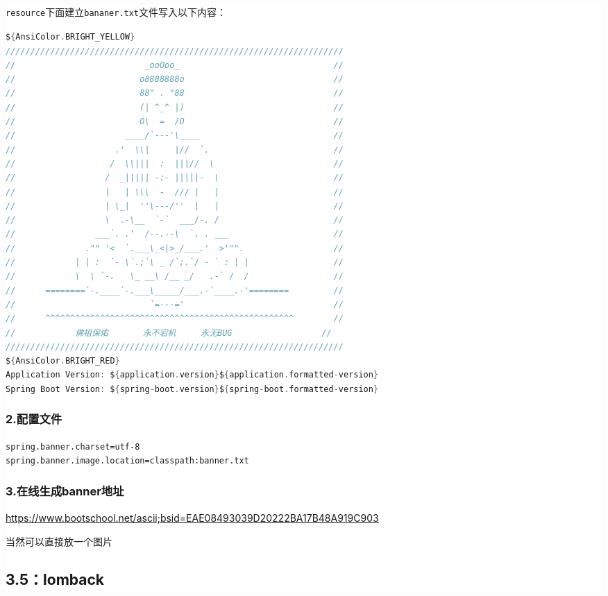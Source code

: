 `resource`下面建立`bananer.txt`文件写入以下内容：

```c
${AnsiColor.BRIGHT_YELLOW}
////////////////////////////////////////////////////////////////////
//                          _ooOoo_                               //
//                         o8888888o                              //
//                         88" . "88                              //
//                         (| ^_^ |)                              //
//                         O\  =  /O                              //
//                      ____/`---'\____                           //
//                    .'  \\|     |//  `.                         //
//                   /  \\|||  :  |||//  \                        //
//                  /  _||||| -:- |||||-  \                       //
//                  |   | \\\  -  /// |   |                       //
//                  | \_|  ''\---/''  |   |                       //
//                  \  .-\__  `-`  ___/-. /                       //
//                ___`. .'  /--.--\  `. . ___                     //
//              ."" '<  `.___\_<|>_/___.'  >'"".                  //
//            | | :  `- \`.;`\ _ /`;.`/ - ` : | |                 //
//            \  \ `-.   \_ __\ /__ _/   .-` /  /                 //
//      ========`-.____`-.___\_____/___.-`____.-'========         //
//                           `=---='                              //
//      ^^^^^^^^^^^^^^^^^^^^^^^^^^^^^^^^^^^^^^^^^^^^^^^^^^        //
//            佛祖保佑       永不宕机     永无BUG                  //
////////////////////////////////////////////////////////////////////
${AnsiColor.BRIGHT_RED}
Application Version: ${application.version}${application.formatted-version}
Spring Boot Version: ${spring-boot.version}${spring-boot.formatted-version}
```



### 2.配置文件



```properties
spring.banner.charset=utf-8
spring.banner.image.location=classpath:banner.txt
```





### 3.在线生成banner地址

https://www.bootschool.net/ascii;bsid=EAE08493039D20222BA17B48A919C903

当然可以直接放一个图片



## 3.5：lomback


